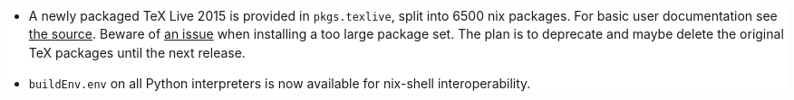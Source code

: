 - A newly packaged TeX Live 2015 is provided in `pkgs.texlive`, split into 6500 nix packages. For basic user documentation see [the source](https://github.com/NixOS/nixpkgs/blob/release-15.09/pkgs/tools/typesetting/tex/texlive/default.nix#L1). Beware of [an issue](https://github.com/NixOS/nixpkgs/issues/9757) when installing a too large package set. The plan is to deprecate and maybe delete the original TeX packages until the next release.

- `buildEnv.env` on all Python interpreters is now available for nix-shell interoperability.
